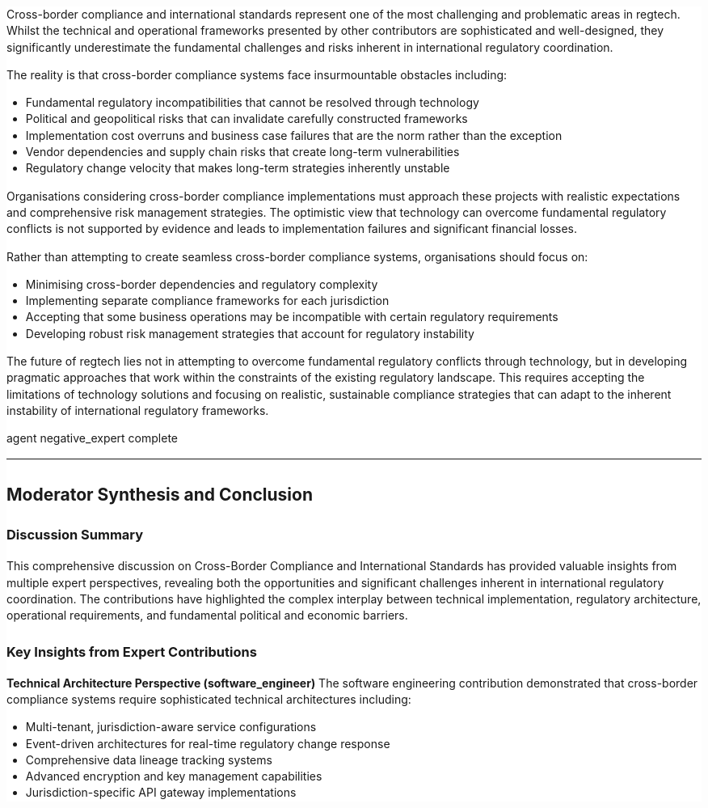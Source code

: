 Cross-border compliance and international standards represent one of the most challenging and problematic areas in regtech. Whilst the technical and operational frameworks presented by other contributors are sophisticated and well-designed, they significantly underestimate the fundamental challenges and risks inherent in international regulatory coordination.

The reality is that cross-border compliance systems face insurmountable obstacles including:
- Fundamental regulatory incompatibilities that cannot be resolved through technology
- Political and geopolitical risks that can invalidate carefully constructed frameworks
- Implementation cost overruns and business case failures that are the norm rather than the exception
- Vendor dependencies and supply chain risks that create long-term vulnerabilities
- Regulatory change velocity that makes long-term strategies inherently unstable

Organisations considering cross-border compliance implementations must approach these projects with realistic expectations and comprehensive risk management strategies. The optimistic view that technology can overcome fundamental regulatory conflicts is not supported by evidence and leads to implementation failures and significant financial losses.

Rather than attempting to create seamless cross-border compliance systems, organisations should focus on:
- Minimising cross-border dependencies and regulatory complexity
- Implementing separate compliance frameworks for each jurisdiction
- Accepting that some business operations may be incompatible with certain regulatory requirements
- Developing robust risk management strategies that account for regulatory instability

The future of regtech lies not in attempting to overcome fundamental regulatory conflicts through technology, but in developing pragmatic approaches that work within the constraints of the existing regulatory landscape. This requires accepting the limitations of technology solutions and focusing on realistic, sustainable compliance strategies that can adapt to the inherent instability of international regulatory frameworks.

agent negative_expert complete

---

## Moderator Synthesis and Conclusion

### Discussion Summary

This comprehensive discussion on Cross-Border Compliance and International Standards has provided valuable insights from multiple expert perspectives, revealing both the opportunities and significant challenges inherent in international regulatory coordination. The contributions have highlighted the complex interplay between technical implementation, regulatory architecture, operational requirements, and fundamental political and economic barriers.

### Key Insights from Expert Contributions

**Technical Architecture Perspective (software_engineer)**
The software engineering contribution demonstrated that cross-border compliance systems require sophisticated technical architectures including:
- Multi-tenant, jurisdiction-aware service configurations
- Event-driven architectures for real-time regulatory change response
- Comprehensive data lineage tracking systems
- Advanced encryption and key management capabilities
- Jurisdiction-specific API gateway implementations
